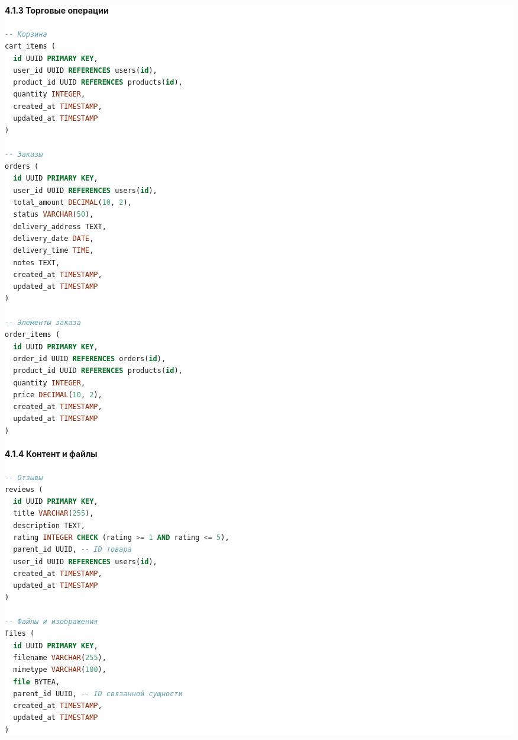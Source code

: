 #### 4.1.3 Торговые операции
```sql
-- Корзина
cart_items (
  id UUID PRIMARY KEY,
  user_id UUID REFERENCES users(id),
  product_id UUID REFERENCES products(id),
  quantity INTEGER,
  created_at TIMESTAMP,
  updated_at TIMESTAMP
)

-- Заказы
orders (
  id UUID PRIMARY KEY,
  user_id UUID REFERENCES users(id),
  total_amount DECIMAL(10, 2),
  status VARCHAR(50),
  delivery_address TEXT,
  delivery_date DATE,
  delivery_time TIME,
  notes TEXT,
  created_at TIMESTAMP,
  updated_at TIMESTAMP
)

-- Элементы заказа
order_items (
  id UUID PRIMARY KEY,
  order_id UUID REFERENCES orders(id),
  product_id UUID REFERENCES products(id),
  quantity INTEGER,
  price DECIMAL(10, 2),
  created_at TIMESTAMP,
  updated_at TIMESTAMP
)
```

#### 4.1.4 Контент и файлы
```sql
-- Отзывы
reviews (
  id UUID PRIMARY KEY,
  title VARCHAR(255),
  description TEXT,
  rating INTEGER CHECK (rating >= 1 AND rating <= 5),
  parent_id UUID, -- ID товара
  user_id UUID REFERENCES users(id),
  created_at TIMESTAMP,
  updated_at TIMESTAMP
)

-- Файлы и изображения
files (
  id UUID PRIMARY KEY,
  filename VARCHAR(255),
  mimetype VARCHAR(100),
  file BYTEA,
  parent_id UUID, -- ID связанной сущности
  created_at TIMESTAMP,
  updated_at TIMESTAMP
)
```
